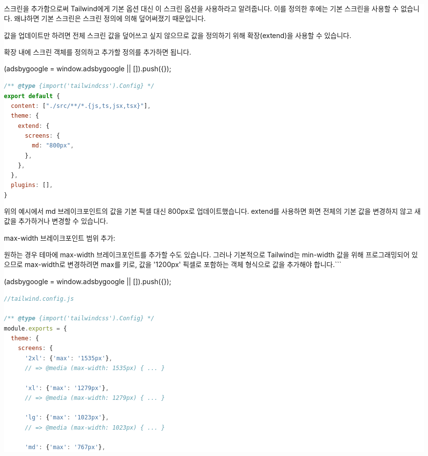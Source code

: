 스크린을 추가함으로써 Tailwind에게 기본 옵션 대신 이 스크린 옵션을 사용하라고 알려줍니다. 이를 정의한 후에는 기본 스크린을 사용할 수 없습니다. 왜냐하면 기본 스크린은 스크린 정의에 의해 덮어써졌기 때문입니다.

값을 업데이트만 하려면 전체 스크린 값을 덮어쓰고 싶지 않으므로 값을 정의하기 위해 확장(extend)을 사용할 수 있습니다.

확장 내에 스크린 객체를 정의하고 추가할 정의를 추가하면 됩니다.


<ins class="adsbygoogle"
  style="display:block"
  data-ad-client="ca-pub-4877378276818686"
  data-ad-slot="9743150776"
  data-ad-format="auto"
  data-full-width-responsive="true"></ins>
<component is="script">
(adsbygoogle = window.adsbygoogle || []).push({});
</component>

```js
/** @type {import('tailwindcss').Config} */
export default {
  content: ["./src/**/*.{js,ts,jsx,tsx}"],
  theme: {
    extend: {
      screens: {
        md: "800px",
      },
    },
  },
  plugins: [],
}
```

위의 예시에서 md 브레이크포인트의 값을 기본 픽셀 대신 800px로 업데이트했습니다. extend를 사용하면 화면 전체의 기본 값을 변경하지 않고 새 값을 추가하거나 변경할 수 있습니다.

max-width 브레이크포인트 범위 추가: 

원하는 경우 테마에 max-width 브레이크포인트를 추가할 수도 있습니다. 그러나 기본적으로 Tailwind는 min-width 값을 위해 프로그래밍되어 있으므로 max-width로 변경하려면 max를 키로, 값을 '1200px' 픽셀로 포함하는 객체 형식으로 값을 추가해야 합니다.```


<ins class="adsbygoogle"
  style="display:block"
  data-ad-client="ca-pub-4877378276818686"
  data-ad-slot="9743150776"
  data-ad-format="auto"
  data-full-width-responsive="true"></ins>
<component is="script">
(adsbygoogle = window.adsbygoogle || []).push({});
</component>

```js
//tailwind.config.js

/** @type {import('tailwindcss').Config} */
module.exports = {
  theme: {
    screens: {
      '2xl': {'max': '1535px'},
      // => @media (max-width: 1535px) { ... }

      'xl': {'max': '1279px'},
      // => @media (max-width: 1279px) { ... }

      'lg': {'max': '1023px'},
      // => @media (max-width: 1023px) { ... }

      'md': {'max': '767px'},
```